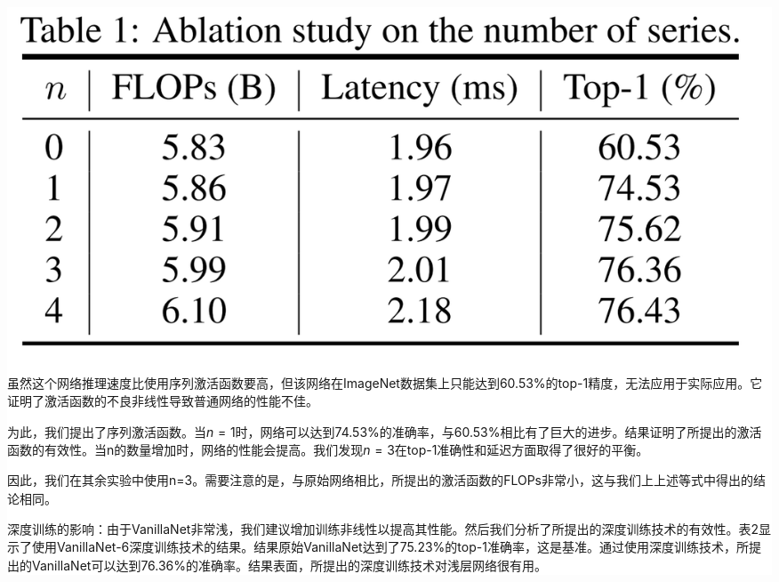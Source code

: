 ![](figs/2.png)

虽然这个网络推理速度比使用序列激活函数要高，但该网络在ImageNet数据集上只能达到60.53%的top-1精度，无法应用于实际应用。它证明了激活函数的不良非线性导致普通网络的性能不佳。

为此，我们提出了序列激活函数。当$n=1$时，网络可以达到74.53%的准确率，与60.53%相比有了巨大的进步。结果证明了所提出的激活函数的有效性。当n的数量增加时，网络的性能会提高。我们发现$n=3$在top-1准确性和延迟方面取得了很好的平衡。

因此，我们在其余实验中使用n=3。需要注意的是，与原始网络相比，所提出的激活函数的FLOPs非常小，这与我们上上述等式中得出的结论相同。

深度训练的影响：由于VanillaNet非常浅，我们建议增加训练非线性以提高其性能。然后我们分析了所提出的深度训练技术的有效性。表2显示了使用VanillaNet-6深度训练技术的结果。结果原始VanillaNet达到了75.23%的top-1准确率，这是基准。通过使用深度训练技术，所提出的VanillaNet可以达到76.36%的准确率。结果表面，所提出的深度训练技术对浅层网络很有用。